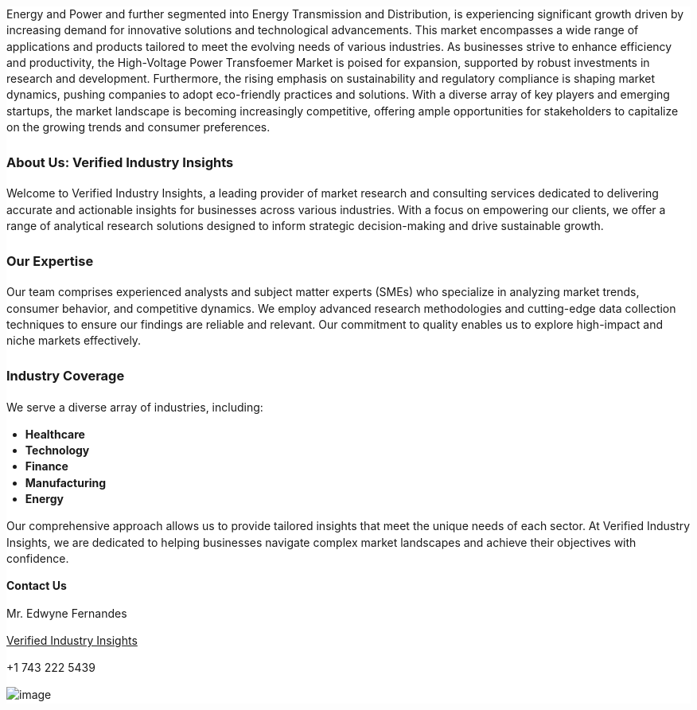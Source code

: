 Energy and Power and further segmented into Energy Transmission and Distribution, is experiencing significant growth driven by increasing demand for innovative solutions and technological advancements. This market encompasses a wide range of applications and products tailored to meet the evolving needs of various industries. As businesses strive to enhance efficiency and productivity, the High-Voltage Power Transfoemer Market is poised for expansion, supported by robust investments in research and development. Furthermore, the rising emphasis on sustainability and regulatory compliance is shaping market dynamics, pushing companies to adopt eco-friendly practices and solutions. With a diverse array of key players and emerging startups, the market landscape is becoming increasingly competitive, offering ample opportunities for stakeholders to capitalize on the growing trends and consumer preferences.</p><h3>About Us: Verified Industry Insights</h3><p>Welcome to Verified Industry Insights, a leading provider of market research and consulting services dedicated to delivering accurate and actionable insights for businesses across various industries. With a focus on empowering our clients, we offer a range of analytical research solutions designed to inform strategic decision-making and drive sustainable growth.</p><h3>Our Expertise</h3><p>Our team comprises experienced analysts and subject matter experts (SMEs) who specialize in analyzing market trends, consumer behavior, and competitive dynamics. We employ advanced research methodologies and cutting-edge data collection techniques to ensure our findings are reliable and relevant. Our commitment to quality enables us to explore high-impact and niche markets effectively.</p><h3>Industry Coverage</h3><p>We serve a diverse array of industries, including:</p><ul><li><strong>Healthcare</strong></li><li><strong>Technology</strong></li><li><strong>Finance</strong></li><li><strong>Manufacturing</strong></li><li><strong>Energy</strong></li></ul><p>Our comprehensive approach allows us to provide tailored insights that meet the unique needs of each sector. At Verified Industry Insights, we are dedicated to helping businesses navigate complex market landscapes and achieve their objectives with confidence.</p><p><strong>Contact Us</strong></p><p>Mr. Edwyne Fernandes</p><p><a href="https://www.verifiedindustryinsights.com/">Verified Industry Insights</a></p><p>+1 743 222 5439</p>
![image](https://github.com/user-attachments/assets/010704e9-b94c-435c-99ba-5309a31b1f5e)
